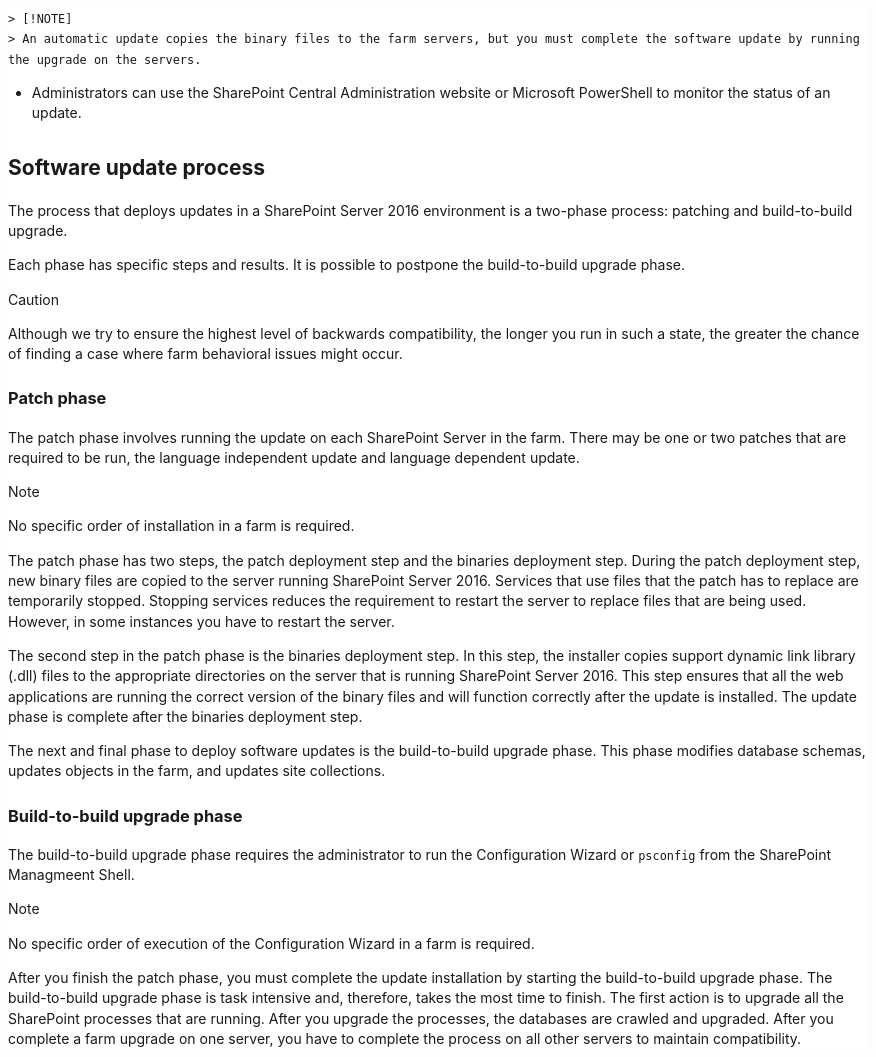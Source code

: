     > [!NOTE]
    > An automatic update copies the binary files to the farm servers, but you must complete the software update by running the upgrade on the servers. 
  
- Administrators can use the SharePoint Central Administration website or Microsoft PowerShell to monitor the status of an update.
    
## Software update process
<a name="updateprocess"> </a>

The process that deploys updates in a SharePoint Server 2016 environment is a two-phase process: patching and build-to-build upgrade.
  
Each phase has specific steps and results. It is possible to postpone the build-to-build upgrade phase.
  
> [!CAUTION]
> Although we try to ensure the highest level of backwards compatibility, the longer you run in such a state, the greater the chance of finding a case where farm behavioral issues might occur. 
  
### Patch phase

The patch phase involves running the update on each SharePoint Server in the farm. There may be one or two patches that are required to be run, the language independent update and language dependent update.

> [!NOTE]
> No specific order of installation in a farm is required.

The patch phase has two steps, the patch deployment step and the binaries deployment step. During the patch deployment step, new binary files are copied to the server running SharePoint Server 2016. Services that use files that the patch has to replace are temporarily stopped. Stopping services reduces the requirement to restart the server to replace files that are being used. However, in some instances you have to restart the server.
  
The second step in the patch phase is the binaries deployment step. In this step, the installer copies support dynamic link library (.dll) files to the appropriate directories on the server that is running SharePoint Server 2016. This step ensures that all the web applications are running the correct version of the binary files and will function correctly after the update is installed. The update phase is complete after the binaries deployment step.
  
The next and final phase to deploy software updates is the build-to-build upgrade phase. This phase modifies database schemas, updates objects in the farm, and updates site collections.
  
### Build-to-build upgrade phase

The build-to-build upgrade phase requires the administrator to run the Configuration Wizard or `psconfig` from the SharePoint Managmeent Shell.

> [!NOTE]
> No specific order of execution of the Configuration Wizard in a farm is required.

After you finish the patch phase, you must complete the update installation by starting the build-to-build upgrade phase. The build-to-build upgrade phase is task intensive and, therefore, takes the most time to finish. The first action is to upgrade all the SharePoint processes that are running. After you upgrade the processes, the databases are crawled and upgraded. After you complete a farm upgrade on one server, you have to complete the process on all other servers to maintain compatibility.
  
